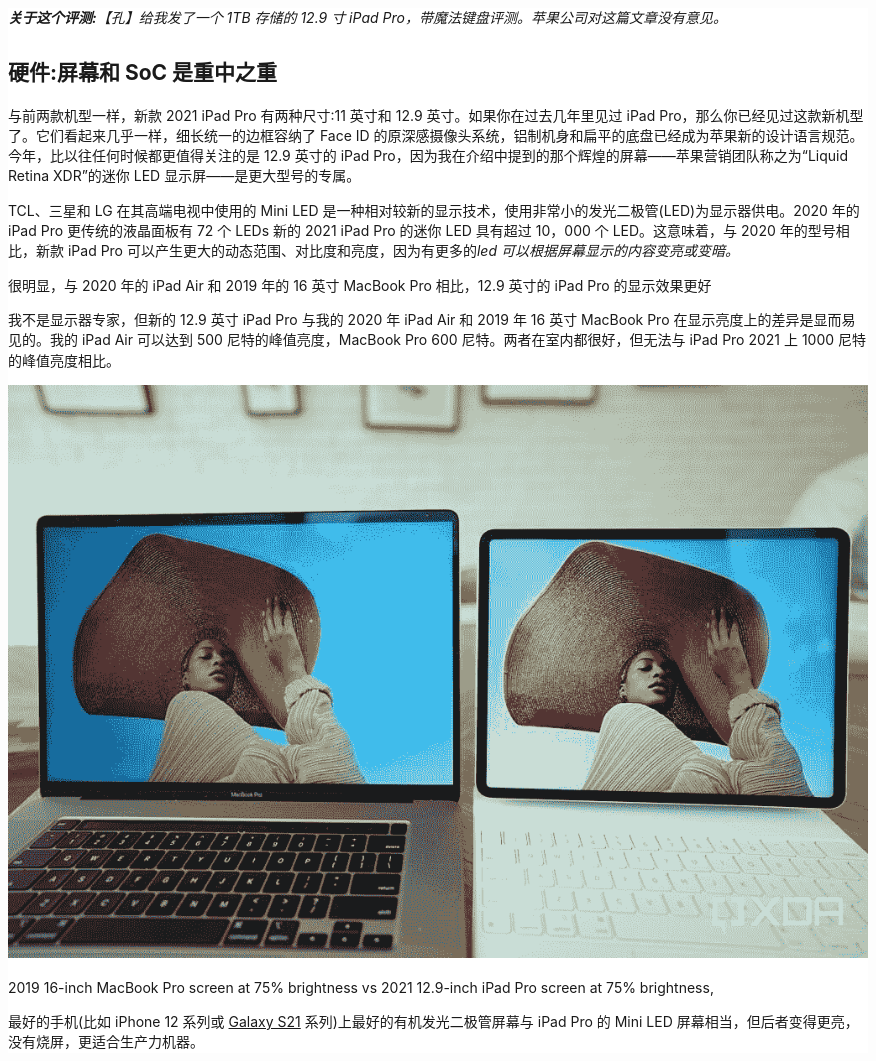 ***关于这个评测:**【孔】给我发了一个 1TB 存储的 12.9 寸 iPad Pro，带魔法键盘评测。苹果公司对这篇文章没有意见。*

## 硬件:屏幕和 SoC 是重中之重

与前两款机型一样，新款 2021 iPad Pro 有两种尺寸:11 英寸和 12.9 英寸。如果你在过去几年里见过 iPad Pro，那么你已经见过这款新机型了。它们看起来几乎一样，细长统一的边框容纳了 Face ID 的原深感摄像头系统，铝制机身和扁平的底盘已经成为苹果新的设计语言规范。今年，比以往任何时候都更值得关注的是 12.9 英寸的 iPad Pro，因为我在介绍中提到的那个辉煌的屏幕——苹果营销团队称之为“Liquid Retina XDR”的迷你 LED 显示屏——是更大型号的专属。

TCL、三星和 LG 在其高端电视中使用的 Mini LED 是一种相对较新的显示技术，使用非常小的发光二极管(LED)为显示器供电。2020 年的 iPad Pro 更传统的液晶面板有 72 个 LEDs 新的 2021 iPad Pro 的迷你 LED 具有超过 10，000 个 LED。这意味着，与 2020 年的型号相比，新款 iPad Pro 可以产生更大的动态范围、对比度和亮度，因为有更多的*led 可以根据屏幕显示的内容变亮或变暗。*

很明显，与 2020 年的 iPad Air 和 2019 年的 16 英寸 MacBook Pro 相比，12.9 英寸的 iPad Pro 的显示效果更好

我不是显示器专家，但新的 12.9 英寸 iPad Pro 与我的 2020 年 iPad Air 和 2019 年 16 英寸 MacBook Pro 在显示亮度上的差异是显而易见的。我的 iPad Air 可以达到 500 尼特的峰值亮度，MacBook Pro 600 尼特。两者在室内都很好，但无法与 iPad Pro 2021 上 1000 尼特的峰值亮度相比。

 <picture>![A 2019 MacBook Pro's screen next to the 2021 iPad Pro's screen.](img/41300ce3c898c1ce03c18cff09e24145.png)</picture> 

2019 16-inch MacBook Pro screen at 75% brightness vs 2021 12.9-inch iPad Pro screen at 75% brightness,

最好的手机(比如 iPhone 12 系列或 [Galaxy S21](https://www.xda-developers.com/galaxy-s21-ultra-display-review/) 系列)上最好的有机发光二极管屏幕与 iPad Pro 的 Mini LED 屏幕相当，但后者变得更亮，没有烧屏，更适合生产力机器。
